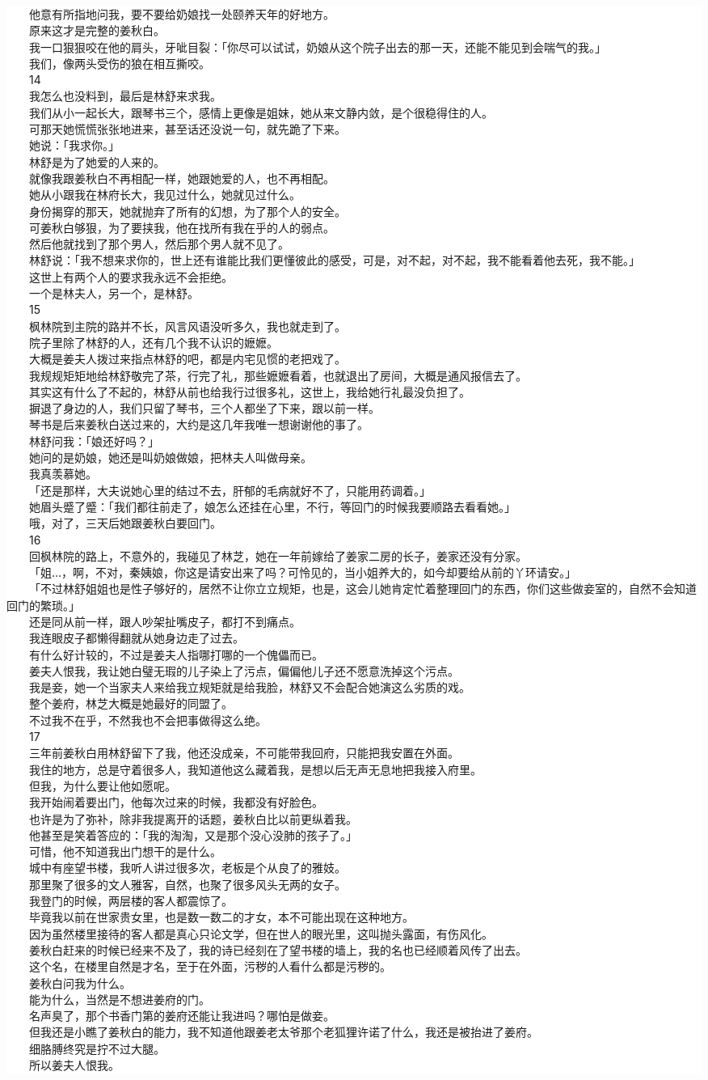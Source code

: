 &emsp;&emsp;他意有所指地问我，要不要给奶娘找一处颐养天年的好地方。  
&emsp;&emsp;原来这才是完整的姜秋白。  
&emsp;&emsp;我一口狠狠咬在他的肩头，牙呲目裂：「你尽可以试试，奶娘从这个院子出去的那一天，还能不能见到会喘气的我。」  
&emsp;&emsp;我们，像两头受伤的狼在相互撕咬。  
&emsp;&emsp;14  
&emsp;&emsp;我怎么也没料到，最后是林舒来求我。  
&emsp;&emsp;我们从小一起长大，跟琴书三个，感情上更像是姐妹，她从来文静内敛，是个很稳得住的人。  
&emsp;&emsp;可那天她慌慌张张地进来，甚至话还没说一句，就先跪了下来。  
&emsp;&emsp;她说：「我求你。」  
&emsp;&emsp;林舒是为了她爱的人来的。  
&emsp;&emsp;就像我跟姜秋白不再相配一样，她跟她爱的人，也不再相配。  
&emsp;&emsp;她从小跟我在林府长大，我见过什么，她就见过什么。  
&emsp;&emsp;身份揭穿的那天，她就抛弃了所有的幻想，为了那个人的安全。  
&emsp;&emsp;可姜秋白够狠，为了要挟我，他在找所有我在乎的人的弱点。  
&emsp;&emsp;然后他就找到了那个男人，然后那个男人就不见了。  
&emsp;&emsp;林舒说：「我不想来求你的，世上还有谁能比我们更懂彼此的感受，可是，对不起，对不起，我不能看着他去死，我不能。」  
&emsp;&emsp;这世上有两个人的要求我永远不会拒绝。  
&emsp;&emsp;一个是林夫人，另一个，是林舒。  
&emsp;&emsp;15  
&emsp;&emsp;枫林院到主院的路并不长，风言风语没听多久，我也就走到了。  
&emsp;&emsp;院子里除了林舒的人，还有几个我不认识的嬷嬷。  
&emsp;&emsp;大概是姜夫人拨过来指点林舒的吧，都是内宅见惯的老把戏了。  
&emsp;&emsp;我规规矩矩地给林舒敬完了茶，行完了礼，那些嬷嬷看着，也就退出了房间，大概是通风报信去了。  
&emsp;&emsp;其实这有什么了不起的，林舒从前也给我行过很多礼，这世上，我给她行礼最没负担了。  
&emsp;&emsp;摒退了身边的人，我们只留了琴书，三个人都坐了下来，跟以前一样。  
&emsp;&emsp;琴书是后来姜秋白送过来的，大约是这几年我唯一想谢谢他的事了。  
&emsp;&emsp;林舒问我：「娘还好吗？」  
&emsp;&emsp;她问的是奶娘，她还是叫奶娘做娘，把林夫人叫做母亲。  
&emsp;&emsp;我真羡慕她。  
&emsp;&emsp;「还是那样，大夫说她心里的结过不去，肝郁的毛病就好不了，只能用药调着。」  
&emsp;&emsp;她眉头蹙了蹙：「我们都往前走了，娘怎么还挂在心里，不行，等回门的时候我要顺路去看看她。」  
&emsp;&emsp;哦，对了，三天后她跟姜秋白要回门。  
&emsp;&emsp;16  
&emsp;&emsp;回枫林院的路上，不意外的，我碰见了林芝，她在一年前嫁给了姜家二房的长子，姜家还没有分家。  
&emsp;&emsp;「姐…，啊，不对，秦姨娘，你这是请安出来了吗？可怜见的，当小姐养大的，如今却要给从前的丫环请安。」  
&emsp;&emsp;「不过林舒姐姐也是性子够好的，居然不让你立立规矩，也是，这会儿她肯定忙着整理回门的东西，你们这些做妾室的，自然不会知道回门的繁琐。」  
&emsp;&emsp;还是同从前一样，跟人吵架扯嘴皮子，都打不到痛点。  
&emsp;&emsp;我连眼皮子都懒得翻就从她身边走了过去。  
&emsp;&emsp;有什么好计较的，不过是姜夫人指哪打哪的一个傀儡而已。  
&emsp;&emsp;姜夫人恨我，我让她白璧无瑕的儿子染上了污点，偏偏他儿子还不愿意洗掉这个污点。  
&emsp;&emsp;我是妾，她一个当家夫人来给我立规矩就是给我脸，林舒又不会配合她演这么劣质的戏。  
&emsp;&emsp;整个姜府，林芝大概是她最好的同盟了。  
&emsp;&emsp;不过我不在乎，不然我也不会把事做得这么绝。  
&emsp;&emsp;17  
&emsp;&emsp;三年前姜秋白用林舒留下了我，他还没成亲，不可能带我回府，只能把我安置在外面。  
&emsp;&emsp;我住的地方，总是守着很多人，我知道他这么藏着我，是想以后无声无息地把我接入府里。  
&emsp;&emsp;但我，为什么要让他如愿呢。  
&emsp;&emsp;我开始闹着要出门，他每次过来的时候，我都没有好脸色。  
&emsp;&emsp;也许是为了弥补，除非我提离开的话题，姜秋白比以前更纵着我。  
&emsp;&emsp;他甚至是笑着答应的：「我的淘淘，又是那个没心没肺的孩子了。」  
&emsp;&emsp;可惜，他不知道我出门想干的是什么。  
&emsp;&emsp;城中有座望书楼，我听人讲过很多次，老板是个从良了的雅妓。  
&emsp;&emsp;那里聚了很多的文人雅客，自然，也聚了很多风头无两的女子。  
&emsp;&emsp;我登门的时候，两层楼的客人都震惊了。  
&emsp;&emsp;毕竟我以前在世家贵女里，也是数一数二的才女，本不可能出现在这种地方。  
&emsp;&emsp;因为虽然楼里接待的客人都是真心只论文学，但在世人的眼光里，这叫抛头露面，有伤风化。  
&emsp;&emsp;姜秋白赶来的时候已经来不及了，我的诗已经刻在了望书楼的墙上，我的名也已经顺着风传了出去。  
&emsp;&emsp;这个名，在楼里自然是才名，至于在外面，污秽的人看什么都是污秽的。  
&emsp;&emsp;姜秋白问我为什么。  
&emsp;&emsp;能为什么，当然是不想进姜府的门。  
&emsp;&emsp;名声臭了，那个书香门第的姜府还能让我进吗？哪怕是做妾。  
&emsp;&emsp;但我还是小瞧了姜秋白的能力，我不知道他跟姜老太爷那个老狐狸许诺了什么，我还是被抬进了姜府。  
&emsp;&emsp;细胳膊终究是拧不过大腿。  
&emsp;&emsp;所以姜夫人恨我。  